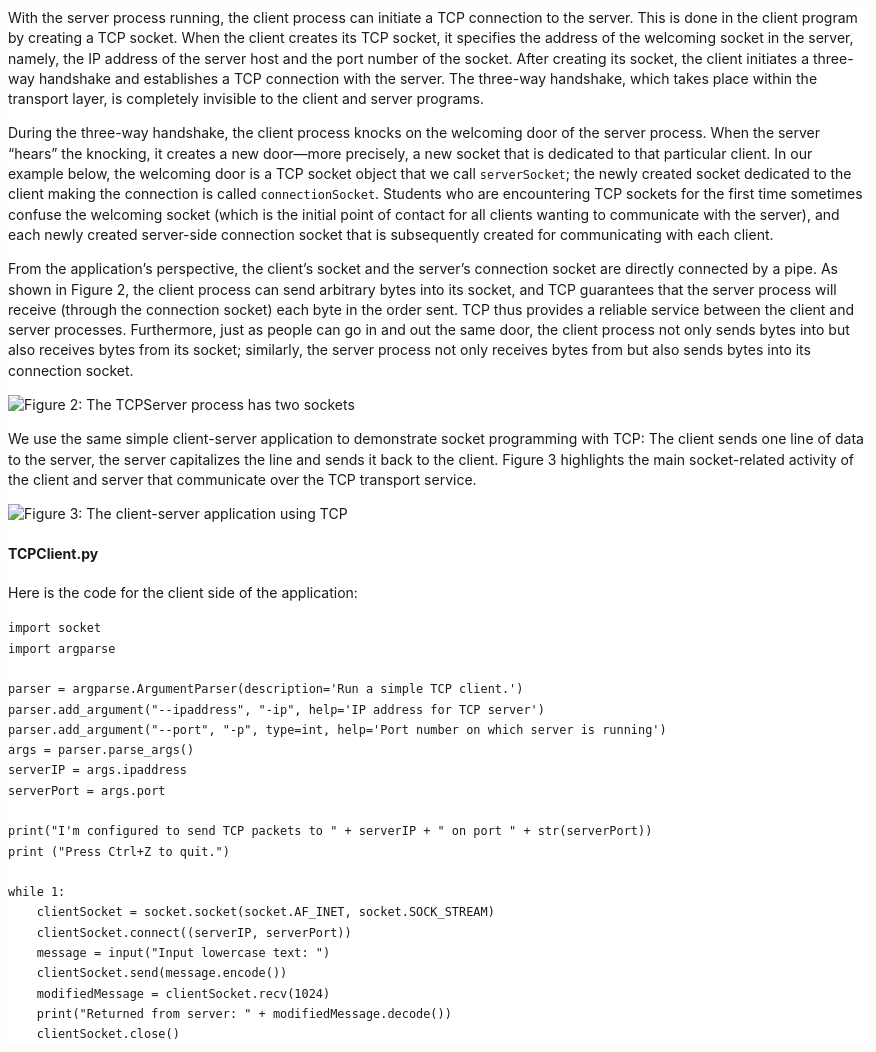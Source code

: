 With the server process running, the client process can initiate a TCP connection to the server. This is done in the client program by creating a TCP socket. When the client creates its TCP socket, it specifies the address of the welcoming socket in the server, namely, the IP address of the server host and the port number of the socket. After creating its socket, the client initiates a three-way handshake and establishes a TCP connection with the server. The three-way handshake, which takes place within the transport layer, is completely invisible to the client and server programs.

During the three-way handshake, the client process knocks on the welcoming door of the server process. When the server “hears” the knocking, it creates a new door—more precisely, a new socket that is dedicated to that particular client. In our example below, the welcoming door is a TCP socket object that we call `serverSocket`; the newly created socket dedicated to the client making the connection is called `connectionSocket`. Students who are encountering TCP sockets for the first time sometimes confuse the welcoming socket (which is the initial point of contact for all clients wanting to communicate with the server), and each newly created server-side connection socket that is subsequently created for communicating with each client.

From the application’s perspective, the client’s socket and the server’s connection socket are directly connected by a pipe. As shown in Figure 2, the client process can send arbitrary bytes into its socket, and TCP guarantees that the server process will receive (through the connection socket) each byte in the order sent. TCP thus provides a reliable service between the client and server processes. Furthermore, just as people can go in and out the same door, the client process not only sends bytes into but also receives bytes from its socket; similarly, the server process not only receives bytes from but also sends bytes into its connection socket.

![Figure 2: The TCPServer process has two sockets](https://github.com/maf946/SocketScripts/blob/master/Figure2.png)

We use the same simple client-server application to demonstrate socket programming with TCP: The client sends one line of data to the server, the server capitalizes the line and sends it back to the client. Figure 3 highlights the main socket-related activity of the client and server that communicate over the TCP transport service.

![Figure 3: The client-server application using TCP](https://github.com/maf946/SocketScripts/blob/master/Figure3.png)

#### TCPClient.py

Here is the code for the client side of the application:

	import socket
	import argparse

	parser = argparse.ArgumentParser(description='Run a simple TCP client.')
	parser.add_argument("--ipaddress", "-ip", help='IP address for TCP server')
	parser.add_argument("--port", "-p", type=int, help='Port number on which server is running')
	args = parser.parse_args()
	serverIP = args.ipaddress
	serverPort = args.port

	print("I'm configured to send TCP packets to " + serverIP + " on port " + str(serverPort))
	print ("Press Ctrl+Z to quit.")

	while 1:
		clientSocket = socket.socket(socket.AF_INET, socket.SOCK_STREAM)
		clientSocket.connect((serverIP, serverPort))
		message = input("Input lowercase text: ")
		clientSocket.send(message.encode())
		modifiedMessage = clientSocket.recv(1024)
		print("Returned from server: " + modifiedMessage.decode())
		clientSocket.close()
		
